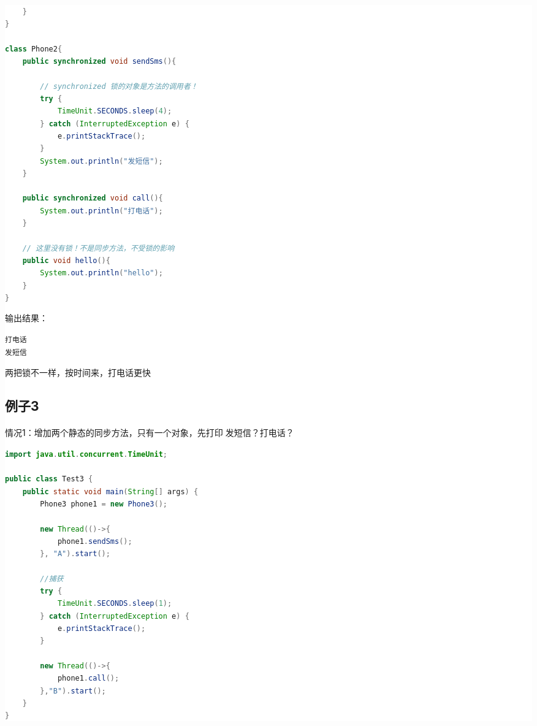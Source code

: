 ```java
    }
}

class Phone2{
    public synchronized void sendSms(){

        // synchronized 锁的对象是方法的调用者！
        try {
            TimeUnit.SECONDS.sleep(4);
        } catch (InterruptedException e) {
            e.printStackTrace();
        }
        System.out.println("发短信");
    }

    public synchronized void call(){
        System.out.println("打电话");
    }

    // 这里没有锁！不是同步方法，不受锁的影响
    public void hello(){
        System.out.println("hello");
    }
}
```

输出结果：



```
打电话
发短信
```

两把锁不一样，按时间来，打电话更快

## 例子3

情况1：增加两个静态的同步方法，只有一个对象，先打印 发短信？打电话？



```java
import java.util.concurrent.TimeUnit;

public class Test3 {
    public static void main(String[] args) {
        Phone3 phone1 = new Phone3();

        new Thread(()->{
            phone1.sendSms();
        }, "A").start();

        //捕获
        try {
            TimeUnit.SECONDS.sleep(1);
        } catch (InterruptedException e) {
            e.printStackTrace();
        }

        new Thread(()->{
            phone1.call();
        },"B").start();
    }
}

```